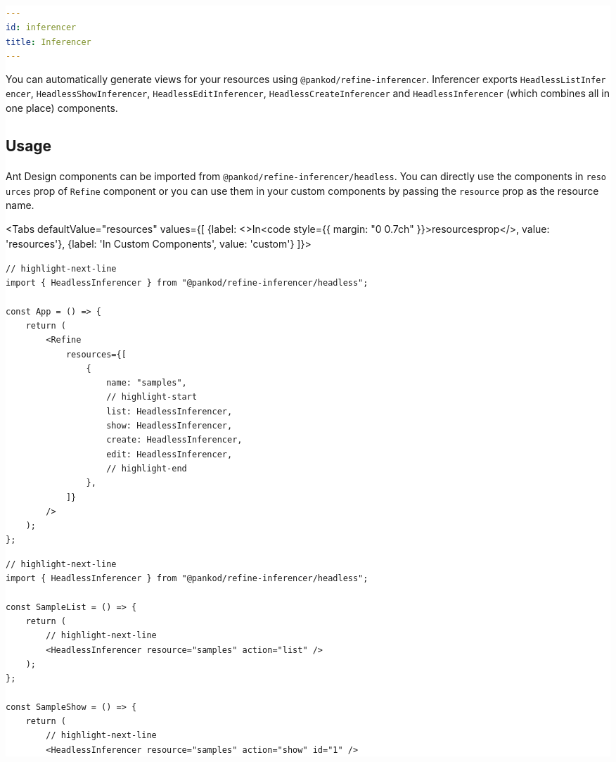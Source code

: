 ```yaml
---
id: inferencer
title: Inferencer
---
```


You can automatically generate views for your resources using `@pankod/refine-inferencer`. Inferencer exports `HeadlessListInferencer`, `HeadlessShowInferencer`, `HeadlessEditInferencer`, `HeadlessCreateInferencer` and `HeadlessInferencer` (which combines all in one place) components.

## Usage

Ant Design components can be imported from `@pankod/refine-inferencer/headless`. You can directly use the components in `resources` prop of `Refine` component or you can use them in your custom components by passing the `resource` prop as the resource name.

<Tabs
defaultValue="resources"
values={[
{label: <>In<code style={{ margin: "0 0.7ch" }}>resources</code>prop</>, value: 'resources'},
{label: 'In Custom Components', value: 'custom'}
]}>
<TabItem value="resources">

```tsx
// highlight-next-line
import { HeadlessInferencer } from "@pankod/refine-inferencer/headless";

const App = () => {
    return (
        <Refine
            resources={[
                {
                    name: "samples",
                    // highlight-start
                    list: HeadlessInferencer,
                    show: HeadlessInferencer,
                    create: HeadlessInferencer,
                    edit: HeadlessInferencer,
                    // highlight-end
                },
            ]}
        />
    );
};
```

  </TabItem>
  <TabItem value="custom">

```tsx
// highlight-next-line
import { HeadlessInferencer } from "@pankod/refine-inferencer/headless";

const SampleList = () => {
    return (
        // highlight-next-line
        <HeadlessInferencer resource="samples" action="list" />
    );
};

const SampleShow = () => {
    return (
        // highlight-next-line
        <HeadlessInferencer resource="samples" action="show" id="1" />
```